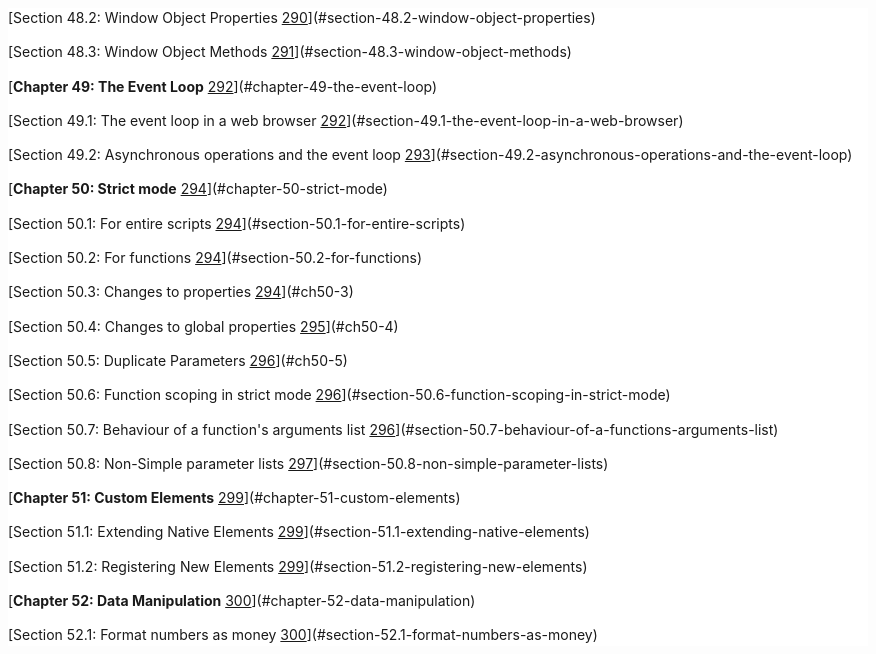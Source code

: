 [Section 48.2: Window Object Properties
[290](#section-48.2-window-object-properties)](#section-48.2-window-object-properties)

[Section 48.3: Window Object Methods
[291](#section-48.3-window-object-methods)](#section-48.3-window-object-methods)

[<b>Chapter 49: The Event Loop</b>
[292](#chapter-49-the-event-loop)](#chapter-49-the-event-loop)

[Section 49.1: The event loop in a web browser
[292](#section-49.1-the-event-loop-in-a-web-browser)](#section-49.1-the-event-loop-in-a-web-browser)

[Section 49.2: Asynchronous operations and the event loop
[293](#section-49.2-asynchronous-operations-and-the-event-loop)](#section-49.2-asynchronous-operations-and-the-event-loop)

[<b>Chapter 50: Strict mode</b>
[294](#chapter-50-strict-mode)](#chapter-50-strict-mode)

[Section 50.1: For entire scripts
[294](#section-50.1-for-entire-scripts)](#section-50.1-for-entire-scripts)

[Section 50.2: For functions
[294](#section-50.2-for-functions)](#section-50.2-for-functions)

[Section 50.3: Changes to properties
[294](#section-50.3-changes-to-properties)](#ch50-3)

[Section 50.4: Changes to global properties
[295](#section-50.4-changes-to-global-properties)](#ch50-4)

[Section 50.5: Duplicate Parameters
[296](#section-50.5-duplicate-parameters)](#ch50-5)

[Section 50.6: Function scoping in strict mode
[296](#section-50.6-function-scoping-in-strict-mode)](#section-50.6-function-scoping-in-strict-mode)

[Section 50.7: Behaviour of a function&apos;s arguments list
[296](#section-50.7-behaviour-of-a-functions-arguments-list)](#section-50.7-behaviour-of-a-functions-arguments-list)

[Section 50.8: Non-Simple parameter lists
[297](#section-50.8-non-simple-parameter-lists)](#section-50.8-non-simple-parameter-lists)

[<b>Chapter 51: Custom Elements</b>
[299](#chapter-51-custom-elements)](#chapter-51-custom-elements)

[Section 51.1: Extending Native Elements
[299](#section-51.1-extending-native-elements)](#section-51.1-extending-native-elements)

[Section 51.2: Registering New Elements
[299](#section-51.2-registering-new-elements)](#section-51.2-registering-new-elements)

[<b>Chapter 52: Data Manipulation</b>
[300](#chapter-52-data-manipulation)](#chapter-52-data-manipulation)

[Section 52.1: Format numbers as money
[300](#section-52.1-format-numbers-as-money)](#section-52.1-format-numbers-as-money)

